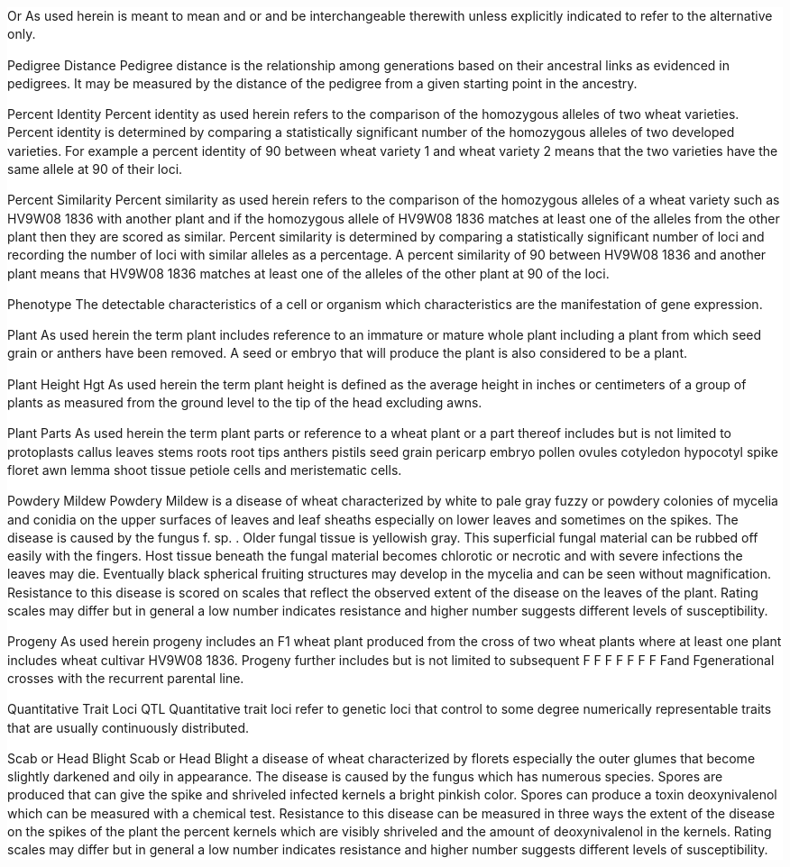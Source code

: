 Or As used herein is meant to mean and or and be interchangeable therewith unless explicitly indicated to refer to the alternative only.

Pedigree Distance Pedigree distance is the relationship among generations based on their ancestral links as evidenced in pedigrees. It may be measured by the distance of the pedigree from a given starting point in the ancestry.

Percent Identity Percent identity as used herein refers to the comparison of the homozygous alleles of two wheat varieties. Percent identity is determined by comparing a statistically significant number of the homozygous alleles of two developed varieties. For example a percent identity of 90 between wheat variety 1 and wheat variety 2 means that the two varieties have the same allele at 90 of their loci.

Percent Similarity Percent similarity as used herein refers to the comparison of the homozygous alleles of a wheat variety such as HV9W08 1836 with another plant and if the homozygous allele of HV9W08 1836 matches at least one of the alleles from the other plant then they are scored as similar. Percent similarity is determined by comparing a statistically significant number of loci and recording the number of loci with similar alleles as a percentage. A percent similarity of 90 between HV9W08 1836 and another plant means that HV9W08 1836 matches at least one of the alleles of the other plant at 90 of the loci.

Phenotype The detectable characteristics of a cell or organism which characteristics are the manifestation of gene expression.

Plant As used herein the term plant includes reference to an immature or mature whole plant including a plant from which seed grain or anthers have been removed. A seed or embryo that will produce the plant is also considered to be a plant.

Plant Height Hgt As used herein the term plant height is defined as the average height in inches or centimeters of a group of plants as measured from the ground level to the tip of the head excluding awns.

Plant Parts As used herein the term plant parts or reference to a wheat plant or a part thereof includes but is not limited to protoplasts callus leaves stems roots root tips anthers pistils seed grain pericarp embryo pollen ovules cotyledon hypocotyl spike floret awn lemma shoot tissue petiole cells and meristematic cells.

Powdery Mildew Powdery Mildew is a disease of wheat characterized by white to pale gray fuzzy or powdery colonies of mycelia and conidia on the upper surfaces of leaves and leaf sheaths especially on lower leaves and sometimes on the spikes. The disease is caused by the fungus f. sp. . Older fungal tissue is yellowish gray. This superficial fungal material can be rubbed off easily with the fingers. Host tissue beneath the fungal material becomes chlorotic or necrotic and with severe infections the leaves may die. Eventually black spherical fruiting structures may develop in the mycelia and can be seen without magnification. Resistance to this disease is scored on scales that reflect the observed extent of the disease on the leaves of the plant. Rating scales may differ but in general a low number indicates resistance and higher number suggests different levels of susceptibility.

Progeny As used herein progeny includes an F1 wheat plant produced from the cross of two wheat plants where at least one plant includes wheat cultivar HV9W08 1836. Progeny further includes but is not limited to subsequent F F F F F F F Fand Fgenerational crosses with the recurrent parental line.

Quantitative Trait Loci QTL Quantitative trait loci refer to genetic loci that control to some degree numerically representable traits that are usually continuously distributed.

Scab or Head Blight Scab or Head Blight a disease of wheat characterized by florets especially the outer glumes that become slightly darkened and oily in appearance. The disease is caused by the fungus which has numerous species. Spores are produced that can give the spike and shriveled infected kernels a bright pinkish color. Spores can produce a toxin deoxynivalenol which can be measured with a chemical test. Resistance to this disease can be measured in three ways the extent of the disease on the spikes of the plant the percent kernels which are visibly shriveled and the amount of deoxynivalenol in the kernels. Rating scales may differ but in general a low number indicates resistance and higher number suggests different levels of susceptibility.

